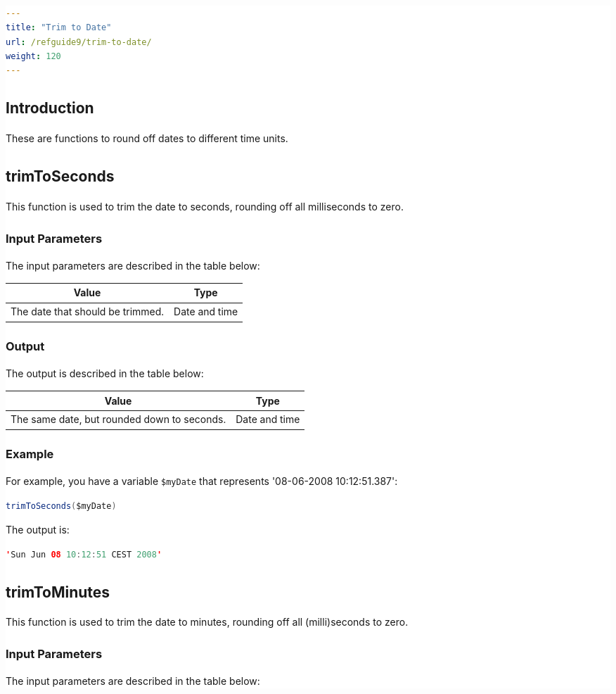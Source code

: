 ```yaml
---
title: "Trim to Date"
url: /refguide9/trim-to-date/
weight: 120
---
```


## Introduction

These are functions to round off dates to different time units.

## trimToSeconds

This function is used to trim the date to seconds, rounding off all milliseconds to zero.

### Input Parameters

The input parameters are described in the table below:

| Value                            | Type          |
| -------------------------------- | ------------- |
| The date that should be trimmed. | Date and time |

### Output

The output is described in the table below:

| Value                                       | Type          |
| ------------------------------------------- | ------------- |
| The same date, but rounded down to seconds. | Date and time |

### Example

For example, you have a variable `$myDate` that represents '08-06-2008 10:12:51.387':

```java
trimToSeconds($myDate)
```

The output is:

```java
'Sun Jun 08 10:12:51 CEST 2008'
```

## trimToMinutes

This function is used to trim the date to minutes, rounding off all (milli)seconds to zero.

### Input Parameters

The input parameters are described in the table below:
